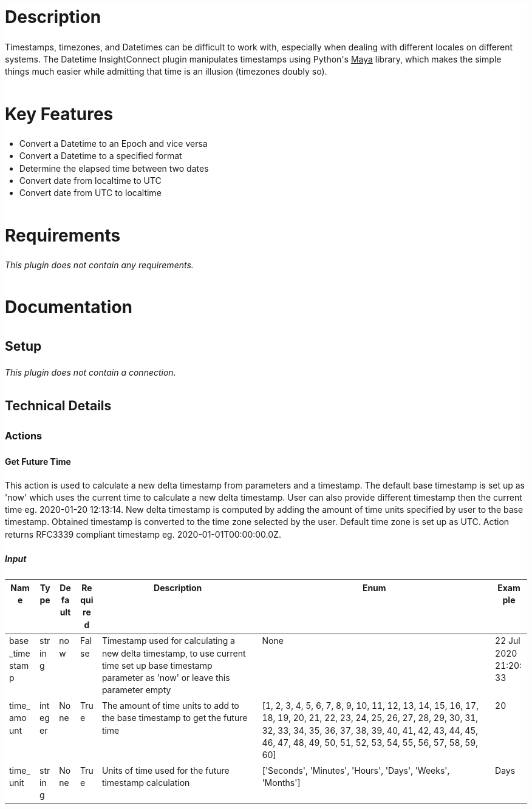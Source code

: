 # Description

Timestamps, timezones, and Datetimes can be difficult to work with, especially when dealing with different locales on different systems. The Datetime InsightConnect plugin manipulates timestamps using Python's [Maya](https://pypi.org/project/maya/) library, which makes the simple things much easier while admitting that time is an illusion (timezones doubly so).

# Key Features

* Convert a Datetime to an Epoch and vice versa
* Convert a Datetime to a specified format
* Determine the elapsed time between two dates
* Convert date from localtime to UTC
* Convert date from UTC to localtime

# Requirements

_This plugin does not contain any requirements._

# Documentation

## Setup

_This plugin does not contain a connection._

## Technical Details

### Actions

#### Get Future Time

This action is used to calculate a new delta timestamp from parameters and a timestamp. The default base timestamp is set up as 'now' which uses the current time to calculate a new delta timestamp. User can also provide different timestamp then the current time eg. 2020-01-20 12:13:14. New delta timestamp is computed by adding the amount of time units specified by user to the base timestamp. Obtained timestamp is converted to the time zone selected by the user. Default time zone is set up as UTC. Action returns RFC3339 compliant timestamp eg. 2020-01-01T00:00:00.0Z.

##### Input

|Name|Type|Default|Required|Description|Enum|Example|
|----|----|-------|--------|-----------|----|-------|
|base_timestamp|string|now|False|Timestamp used for calculating a new delta timestamp, to use current time set up base timestamp parameter as 'now' or leave this parameter empty|None|22 Jul 2020 21:20:33|
|time_amount|integer|None|True|The amount of time units to add to the base timestamp to get the future time|[1, 2, 3, 4, 5, 6, 7, 8, 9, 10, 11, 12, 13, 14, 15, 16, 17, 18, 19, 20, 21, 22, 23, 24, 25, 26, 27, 28, 29, 30, 31, 32, 33, 34, 35, 36, 37, 38, 39, 40, 41, 42, 43, 44, 45, 46, 47, 48, 49, 50, 51, 52, 53, 54, 55, 56, 57, 58, 59, 60]|20|
|time_unit|string|None|True|Units of time used for the future timestamp calculation|['Seconds', 'Minutes', 'Hours', 'Days', 'Weeks', 'Months']|Days|